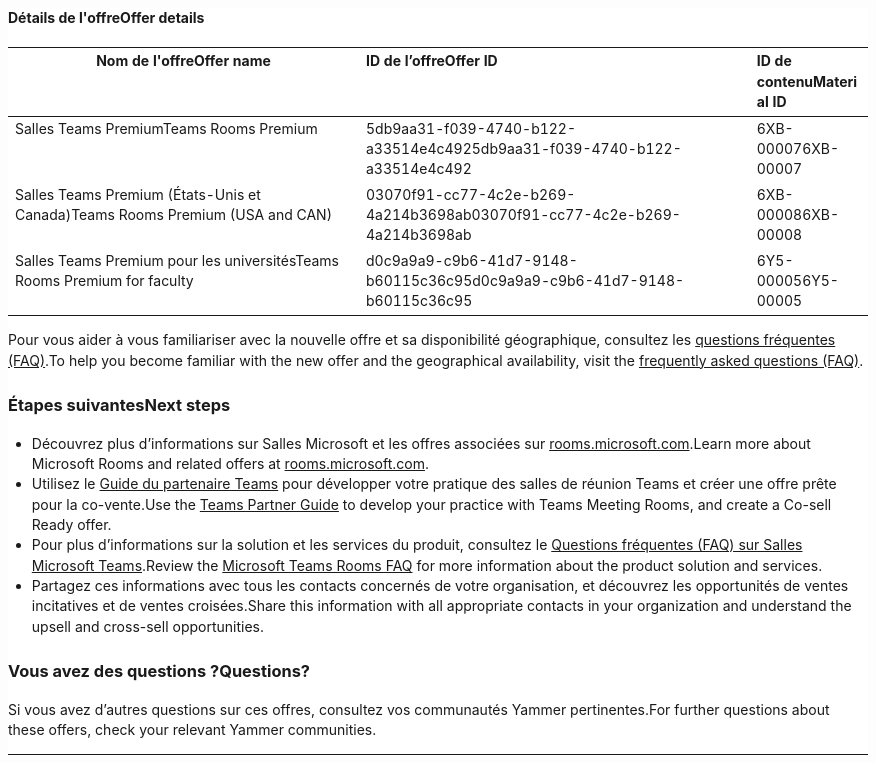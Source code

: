 #### <a name="offer-details"></a><span data-ttu-id="afce4-430">Détails de l'offre</span><span class="sxs-lookup"><span data-stu-id="afce4-430">Offer details</span></span>

   |<span data-ttu-id="afce4-431">**Nom de l'offre**</span><span class="sxs-lookup"><span data-stu-id="afce4-431">**Offer name**</span></span>|<span data-ttu-id="afce4-432">**ID de l’offre**</span><span class="sxs-lookup"><span data-stu-id="afce4-432">**Offer ID**</span></span>|<span data-ttu-id="afce4-433">**ID de contenu**</span><span class="sxs-lookup"><span data-stu-id="afce4-433">**Material ID**</span></span>|
   |-------------------|:------|:------|
   |<span data-ttu-id="afce4-434">Salles Teams Premium</span><span class="sxs-lookup"><span data-stu-id="afce4-434">Teams Rooms Premium</span></span> |<span data-ttu-id="afce4-435">5db9aa31-f039-4740-b122-a33514e4c492</span><span class="sxs-lookup"><span data-stu-id="afce4-435">5db9aa31-f039-4740-b122-a33514e4c492</span></span>|<span data-ttu-id="afce4-436">6XB-00007</span><span class="sxs-lookup"><span data-stu-id="afce4-436">6XB-00007</span></span>|
   |<span data-ttu-id="afce4-437">Salles Teams Premium (États-Unis et Canada)</span><span class="sxs-lookup"><span data-stu-id="afce4-437">Teams Rooms Premium (USA and CAN)</span></span>|<span data-ttu-id="afce4-438">03070f91-cc77-4c2e-b269-4a214b3698ab</span><span class="sxs-lookup"><span data-stu-id="afce4-438">03070f91-cc77-4c2e-b269-4a214b3698ab</span></span>|<span data-ttu-id="afce4-439">6XB-00008</span><span class="sxs-lookup"><span data-stu-id="afce4-439">6XB-00008</span></span>|
   |<span data-ttu-id="afce4-440">Salles Teams Premium pour les universités</span><span class="sxs-lookup"><span data-stu-id="afce4-440">Teams Rooms Premium for faculty</span></span>|<span data-ttu-id="afce4-441">d0c9a9a9-c9b6-41d7-9148-b60115c36c95</span><span class="sxs-lookup"><span data-stu-id="afce4-441">d0c9a9a9-c9b6-41d7-9148-b60115c36c95</span></span>|<span data-ttu-id="afce4-442">6Y5-00005</span><span class="sxs-lookup"><span data-stu-id="afce4-442">6Y5-00005</span></span>|

<span data-ttu-id="afce4-443">Pour vous aider à vous familiariser avec la nouvelle offre et sa disponibilité géographique, consultez les [questions fréquentes (FAQ)](https://partner.microsoft.com/resources/detail/faq-microsoft-teams-rooms-premium-sku-for-microsoft-teams-pdf).</span><span class="sxs-lookup"><span data-stu-id="afce4-443">To help you become familiar with the new offer and the geographical availability, visit the [frequently asked questions (FAQ)](https://partner.microsoft.com/resources/detail/faq-microsoft-teams-rooms-premium-sku-for-microsoft-teams-pdf).</span></span>

### <a name="next-steps"></a><span data-ttu-id="afce4-444">Étapes suivantes</span><span class="sxs-lookup"><span data-stu-id="afce4-444">Next steps</span></span>

- <span data-ttu-id="afce4-445">Découvrez plus d’informations sur Salles Microsoft et les offres associées sur [rooms.microsoft.com](https://rooms.microsoft.com/).</span><span class="sxs-lookup"><span data-stu-id="afce4-445">Learn more about Microsoft Rooms and related offers at [rooms.microsoft.com](https://rooms.microsoft.com/).</span></span> 
- <span data-ttu-id="afce4-446">Utilisez le [Guide du partenaire Teams](https://aka.ms/teamscallingmeetingsguide) pour développer votre pratique des salles de réunion Teams et créer une offre prête pour la co-vente.</span><span class="sxs-lookup"><span data-stu-id="afce4-446">Use the [Teams Partner Guide](https://aka.ms/teamscallingmeetingsguide) to develop your practice with Teams Meeting Rooms, and create a Co-sell Ready offer.</span></span> 
- <span data-ttu-id="afce4-447">Pour plus d’informations sur la solution et les services du produit, consultez le [Questions fréquentes (FAQ) sur Salles Microsoft Teams](https://aka.ms/PartnerMTRFAQ).</span><span class="sxs-lookup"><span data-stu-id="afce4-447">Review the [Microsoft Teams Rooms FAQ](https://aka.ms/PartnerMTRFAQ) for more information about the product solution and services.</span></span> 
- <span data-ttu-id="afce4-448">Partagez ces informations avec tous les contacts concernés de votre organisation, et découvrez les opportunités de ventes incitatives et de ventes croisées.</span><span class="sxs-lookup"><span data-stu-id="afce4-448">Share this information with all appropriate contacts in your organization and understand the upsell and cross-sell opportunities.</span></span>

### <a name="questions"></a><span data-ttu-id="afce4-449">Vous avez des questions ?</span><span class="sxs-lookup"><span data-stu-id="afce4-449">Questions?</span></span>

<span data-ttu-id="afce4-450">Si vous avez d’autres questions sur ces offres, consultez vos communautés Yammer pertinentes.</span><span class="sxs-lookup"><span data-stu-id="afce4-450">For further questions about these offers, check your relevant Yammer communities.</span></span>

________________


